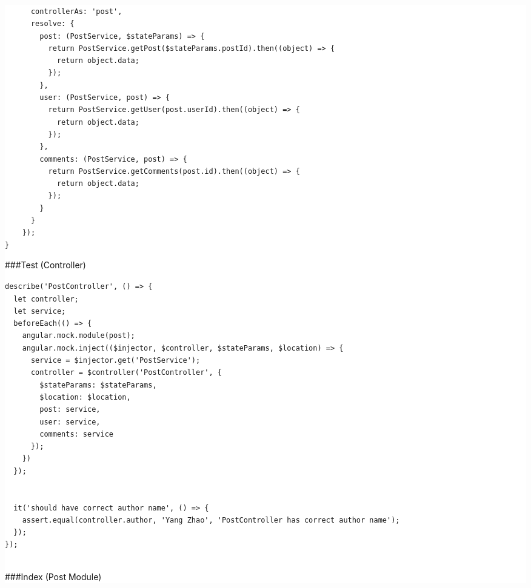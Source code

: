 ```
      controllerAs: 'post',
      resolve: {
        post: (PostService, $stateParams) => {
          return PostService.getPost($stateParams.postId).then((object) => {
            return object.data;
          });
        },
        user: (PostService, post) => {
          return PostService.getUser(post.userId).then((object) => {
            return object.data;
          });
        },
        comments: (PostService, post) => {
          return PostService.getComments(post.id).then((object) => {
            return object.data;
          });
        }
      }
    });
}
```

###Test (Controller)

```
describe('PostController', () => {
  let controller;
  let service;
  beforeEach(() => {
    angular.mock.module(post);
    angular.mock.inject(($injector, $controller, $stateParams, $location) => {
      service = $injector.get('PostService');
      controller = $controller('PostController', {
        $stateParams: $stateParams,
        $location: $location,
        post: service,
        user: service,
        comments: service
      });
    })
  });


  it('should have correct author name', () => {
    assert.equal(controller.author, 'Yang Zhao', 'PostController has correct author name');
  });
});


```
###Index (Post Module)
